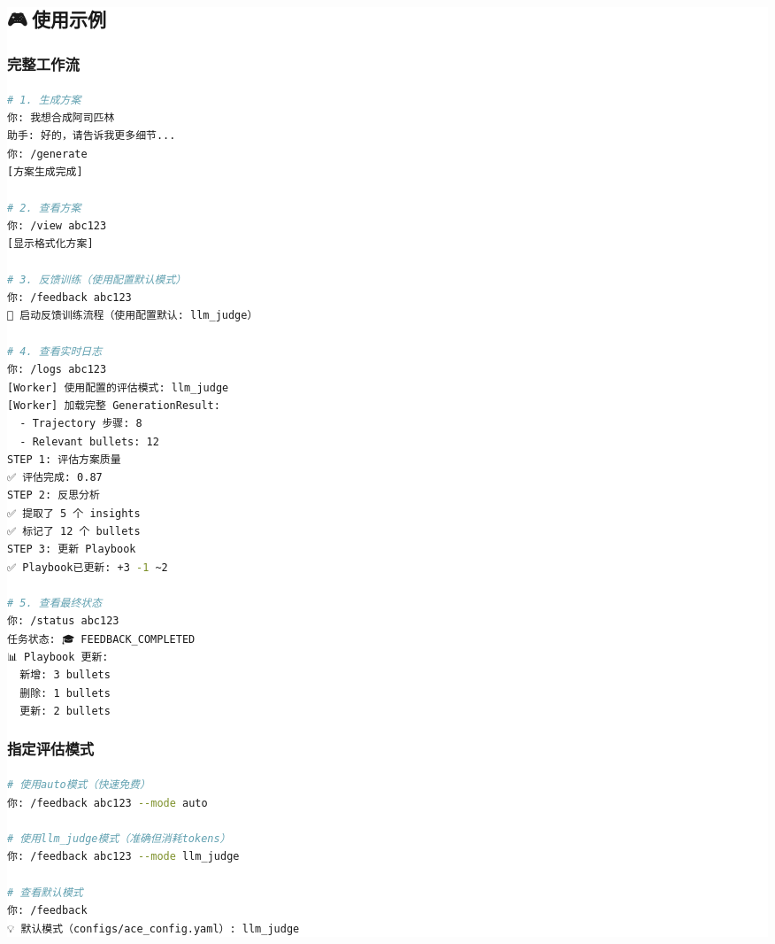 ## 🎮 使用示例

### 完整工作流
```bash
# 1. 生成方案
你: 我想合成阿司匹林
助手: 好的，请告诉我更多细节...
你: /generate
[方案生成完成]

# 2. 查看方案
你: /view abc123
[显示格式化方案]

# 3. 反馈训练（使用配置默认模式）
你: /feedback abc123
🚀 启动反馈训练流程（使用配置默认: llm_judge）

# 4. 查看实时日志
你: /logs abc123
[Worker] 使用配置的评估模式: llm_judge
[Worker] 加载完整 GenerationResult:
  - Trajectory 步骤: 8
  - Relevant bullets: 12
STEP 1: 评估方案质量
✅ 评估完成: 0.87
STEP 2: 反思分析
✅ 提取了 5 个 insights
✅ 标记了 12 个 bullets
STEP 3: 更新 Playbook
✅ Playbook已更新: +3 -1 ~2

# 5. 查看最终状态
你: /status abc123
任务状态: 🎓 FEEDBACK_COMPLETED
📊 Playbook 更新:
  新增: 3 bullets
  删除: 1 bullets
  更新: 2 bullets
```

### 指定评估模式
```bash
# 使用auto模式（快速免费）
你: /feedback abc123 --mode auto

# 使用llm_judge模式（准确但消耗tokens）
你: /feedback abc123 --mode llm_judge

# 查看默认模式
你: /feedback
💡 默认模式（configs/ace_config.yaml）: llm_judge
```
